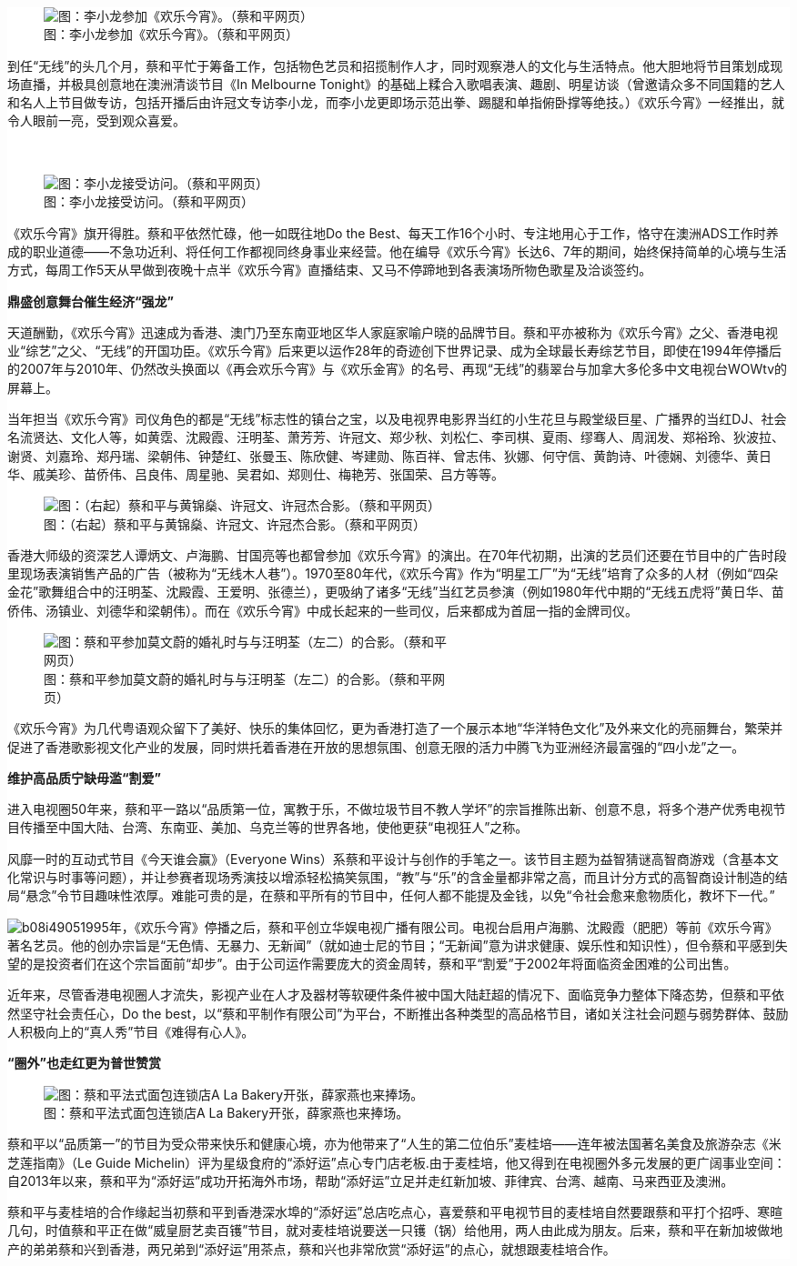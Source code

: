 <figure id="attachment_8337363" aria-describedby="caption-attachment-8337363" style="width: 300px" class="wp-caption aligncenter"><ahref=" https://www.epochtimes.com/assets/uploads/2016/09/Bruce-Lee_EYT.jpg" target="_blank" rel="noreferrer noopener"> <img fetchpriority="high" decoding="async" class="wp-image-8337363" src="https://www.epochtimes.com/assets/uploads/2016/09/Bruce-Lee_EYT.jpg" alt="图：李小龙参加《欢乐今宵》。（蔡和平网页）" width="300" b="400" /></a><figcaption id="caption-attachment-8337363" class="wp-caption-text">图：李小龙参加《欢乐今宵》。（蔡和平网页）</figcaption></figure>
<p>到任“无线”的头几个月，蔡和平忙于筹备工作，包括物色艺员和招揽制作人才，同时观察港人的文化与生活特点。他大胆地将节目策划成现场直播，并极具创意地在澳洲清谈节目《In Melbourne Tonight》的基础上糅合入歌唱表演、趣剧、明星访谈（曾邀请众多不同国籍的艺人和名人上节目做专访，包括开播后由许冠文专访李小龙，而李小龙更即场示范出拳、踢腿和单指俯卧撑等绝技。）《欢乐今宵》一经推出，就令人眼前一亮，受到观众喜爱。</p>
<p>&nbsp;</p>
<figure id="attachment_8337362" aria-describedby="caption-attachment-8337362" style="width: 450px" class="wp-caption aligncenter"><ahref=" https://www.epochtimes.com/assets/uploads/2016/09/Bruce-Lee-450x315.png" target="_blank" rel="noreferrer noopener"> <img decoding="async" class="wp-image-8337362 size-medium" src="https://www.epochtimes.com/assets/uploads/2016/09/Bruce-Lee-450x315.png" alt="图：李小龙接受访问。（蔡和平网页）" width="450" b="315" /></a><figcaption id="caption-attachment-8337362" class="wp-caption-text">图：李小龙接受访问。（蔡和平网页）</figcaption></figure>
<p>《欢乐今宵》旗开得胜。蔡和平依然忙碌，他一如既往地Do the Best、每天工作16个小时、专注地用心于工作，恪守在澳洲ADS工作时养成的职业道德——不急功近利、将任何工作都视同终身事业来经营。他在编导《欢乐今宵》长达6、7年的期间，始终保持简单的心境与生活方式，每周工作5天从早做到夜晚十点半《欢乐今宵》直播结束、又马不停蹄地到各表演场所物色歌星及洽谈签约。</p>
<p><strong>鼎盛创意舞台催生经济“强龙”</strong></p>
<p>天道酬勤，《欢乐今宵》迅速成为香港、澳门乃至东南亚地区华人家庭家喻户晓的品牌节目。蔡和平亦被称为《欢乐今宵》之父、香港电视业“综艺”之父、“无线”的开国功臣。《欢乐今宵》后来更以运作28年的奇迹创下世界记录、成为全球最长寿综艺节目，即使在1994年停播后的2007年与2010年、仍然改头换面以《再会欢乐今宵》与《欢乐金宵》的名号、再现“无线”的翡翠台与加拿大多伦多中文电视台WOWtv的屏幕上。</p>
<p>当年担当《欢乐今宵》司仪角色的都是“无线”标志性的镇台之宝，以及电视界电影界当红的小生花旦与殿堂级巨星、广播界的当红DJ、社会名流贤达、文化人等，如黄霑、沈殿霞、汪明荃、萧芳芳、许冠文、郑少秋、刘松仁、李司棋、夏雨、缪骞人、周润发、郑裕玲、狄波拉、谢贤、刘嘉玲、郑丹瑞、梁朝伟、钟楚红、张曼玉、陈欣健、岑建勋、陈百祥、曾志伟、狄娜、何守信、黄韵诗、叶德娴、刘德华、黄日华、戚美珍、苗侨伟、吕良伟、周星驰、吴君如、郑则仕、梅艳芳、张国荣、吕方等等。</p>
<figure id="attachment_8337357" aria-describedby="caption-attachment-8337357" style="width: 450px" class="wp-caption aligncenter"><ahref=" https://www.epochtimes.com/assets/uploads/2016/09/Hui-n-Wong-450x271.jpg" target="_blank" rel="noreferrer noopener"> <img decoding="async" class="wp-image-8337357 size-medium" src="https://www.epochtimes.com/assets/uploads/2016/09/Hui-n-Wong-450x271.jpg" alt="图：（右起）蔡和平与黄锦燊、许冠文、许冠杰合影。（蔡和平网页）" width="450" b="271" /></a><figcaption id="caption-attachment-8337357" class="wp-caption-text">图：（右起）蔡和平与黄锦燊、许冠文、许冠杰合影。（蔡和平网页）</figcaption></figure>
<p>香港大师级的资深艺人谭炳文、卢海鹏、甘国亮等也都曾参加《欢乐今宵》的演出。在70年代初期，出演的艺员们还要在节目中的广告时段里现场表演销售产品的广告（被称为“无线木人巷”）。1970至80年代，《欢乐今宵》作为“明星工厂”为“无线”培育了众多的人材（例如“四朵金花”歌舞组合中的汪明荃、沈殿霞、王爱明、张德兰），更吸纳了诸多“无线”当红艺员参演（例如1980年代中期的“无线五虎将”黄日华、苗侨伟、汤镇业、刘德华和梁朝伟）。而在《欢乐今宵》中成长起来的一些司仪，后来都成为首屈一指的金牌司仪。</p>
<figure id="attachment_8337358" aria-describedby="caption-attachment-8337358" style="width: 450px" class="wp-caption aligncenter"><ahref=" https://www.epochtimes.com/assets/uploads/2016/09/Liza-Wong-450x271.jpg" target="_blank" rel="noreferrer noopener"> <img loading="lazy" decoding="async" class="wp-image-8337358 size-medium" src="https://www.epochtimes.com/assets/uploads/2016/09/Liza-Wong-450x271.jpg" alt="图：蔡和平参加莫文蔚的婚礼时与与汪明荃（左二）的合影。（蔡和平网页）" width="450" b="271" /></a><figcaption id="caption-attachment-8337358" class="wp-caption-text">图：蔡和平参加莫文蔚的婚礼时与与汪明荃（左二）的合影。（蔡和平网页）</figcaption></figure>
<p>《欢乐今宵》为几代粤语观众留下了美好、快乐的集体回忆，更为香港打造了一个展示本地“华洋特色文化”及外来文化的亮丽舞台，繁荣并促进了香港歌影视文化产业的发展，同时烘托着香港在开放的思想氛围、创意无限的活力中腾飞为亚洲经济最富强的“四小龙”之一。</p>
<p><strong>维护高品质宁缺毋滥“割爱”</strong></p>
<p>进入电视圈50年来，蔡和平一路以“品质第一位，寓教于乐，不做垃圾节目不教人学坏”的宗旨推陈出新、创意不息，将多个港产优秀电视节目传播至中国大陆、台湾、东南亚、美加、乌克兰等的世界各地，使他更获“电视狂人”之称。</p>
<p>风靡一时的互动式节目《今天谁会赢》（Everyone Wins）系蔡和平设计与创作的手笔之一。该节目主题为益智猜谜高智商游戏（含基本文化常识与时事等问题），并让参赛者现场秀演技以增添轻松搞笑氛围，“教”与“乐”的含金量都非常之高，而且计分方式的高智商设计制造的结局“悬念”令节目趣味性浓厚。难能可贵的是，在蔡和平所有的节目中，任何人都不能提及金钱，以免“令社会愈来愈物质化，教坏下一代。”</p>
<p><img loading="lazy" decoding="async" class="aligncenter wp-image-8337371 size-medium_vertical" src="https://www.epochtimes.com/assets/uploads/2016/09/B08I4905-267x400.jpg" alt="b08i4905" width="267" b="400" />1995年，《欢乐今宵》停播之后，蔡和平创立华娱电视广播有限公司。电视台启用卢海鹏、沈殿霞（肥肥）等前《欢乐今宵》著名艺员。他的创办宗旨是“无色情、无暴力、无新闻”（就如迪士尼的节目；“无新闻”意为讲求健康、娱乐性和知识性），但令蔡和平感到失望的是投资者们在这个宗旨面前“却步”。由于公司运作需要庞大的资金周转，蔡和平“割爱”于2002年将面临资金困难的公司出售。</p>
<p>近年来，尽管香港电视圈人才流失，影视产业在人才及器材等软硬件条件被中国大陆赶超的情况下、面临竞争力整体下降态势，但蔡和平依然坚守社会责任心，Do the best，以“蔡和平制作有限公司”为平台，不断推出各种类型的高品格节目，诸如关注社会问题与弱势群体、鼓励人积极向上的“真人秀”节目《难得有心人》。</p>
<p><strong>“圈外”也走红更为普世赞赏</strong></p>
<figure id="attachment_8337373" aria-describedby="caption-attachment-8337373" style="width: 450px" class="wp-caption aligncenter"><ahref=" https://www.epochtimes.com/assets/uploads/2016/09/Grand-Opening-450x300.jpg" target="_blank" rel="noreferrer noopener"> <img loading="lazy" decoding="async" class="wp-image-8337373 size-medium" src="https://www.epochtimes.com/assets/uploads/2016/09/Grand-Opening-450x300.jpg" alt="图：蔡和平法式面包连锁店A La Bakery开张，薛家燕也来捧场。" width="450" b="300" /></a><figcaption id="caption-attachment-8337373" class="wp-caption-text">图：蔡和平法式面包连锁店A La Bakery开张，薛家燕也来捧场。</figcaption></figure>
<p>蔡和平以“品质第一”的节目为受众带来快乐和健康心境，亦为他带来了“人生的第二位伯乐”麦桂培——连年被法国著名美食及旅游杂志《米芝莲指南》（Le Guide Michelin）评为星级食府的“添好运”点心专门店老板.由于麦桂培，他又得到在电视圈外多元发展的更广阔事业空间：自2013年以来，蔡和平为“添好运”成功开拓海外市场，帮助“添好运”立足并走红新加坡、菲律宾、台湾、越南、马来西亚及澳洲。</p>
<p>蔡和平与麦桂培的合作缘起当初蔡和平到香港深水埠的“添好运”总店吃点心，喜爱蔡和平电视节目的麦桂培自然要跟蔡和平打个招呼、寒暄几句，时值蔡和平正在做“威皇厨艺卖百镬”节目，就对麦桂培说要送一只镬（锅）给他用，两人由此成为朋友。后来，蔡和平在新加坡做地产的弟弟蔡和兴到香港，两兄弟到“添好运”用茶点，蔡和兴也非常欣赏“添好运”的点心，就想跟麦桂培合作。</p>